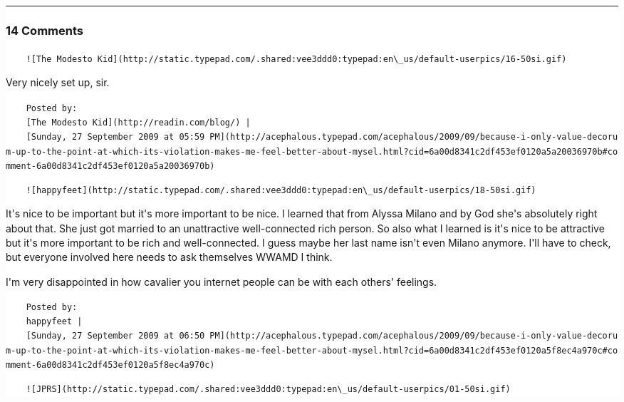 
* * *

### 14 Comments 

		

                
[]()

	

		![The Modesto Kid](http://static.typepad.com/.shared:vee3ddd0:typepad:en\_us/default-userpics/16-50si.gif)
	

	

		

Very nicely set up, sir.

	

		Posted by:
		[The Modesto Kid](http://readin.com/blog/) |
		[Sunday, 27 September 2009 at 05:59 PM](http://acephalous.typepad.com/acephalous/2009/09/because-i-only-value-decorum-up-to-the-point-at-which-its-violation-makes-me-feel-better-about-mysel.html?cid=6a00d8341c2df453ef0120a5a20036970b#comment-6a00d8341c2df453ef0120a5a20036970b)

[]()

	

		![happyfeet](http://static.typepad.com/.shared:vee3ddd0:typepad:en\_us/default-userpics/18-50si.gif)
	

	

		

It's nice to be important but it's more important to be nice. I learned that from Alyssa Milano and by God she's absolutely right about that. She just got married to an unattractive well-connected rich person. So also what I learned is it's nice to be attractive but it's more important to be rich and well-connected. I guess maybe her last name isn't even Milano anymore. I'll have to check, but everyone involved here needs to ask themselves WWAMD I think.

I'm very disappointed in how cavalier you internet people can be with each others' feelings.

	

		Posted by:
		happyfeet |
		[Sunday, 27 September 2009 at 06:50 PM](http://acephalous.typepad.com/acephalous/2009/09/because-i-only-value-decorum-up-to-the-point-at-which-its-violation-makes-me-feel-better-about-mysel.html?cid=6a00d8341c2df453ef0120a5f8ec4a970c#comment-6a00d8341c2df453ef0120a5f8ec4a970c)

[]()

	

		![JPRS](http://static.typepad.com/.shared:vee3ddd0:typepad:en\_us/default-userpics/01-50si.gif)
	

	

		
